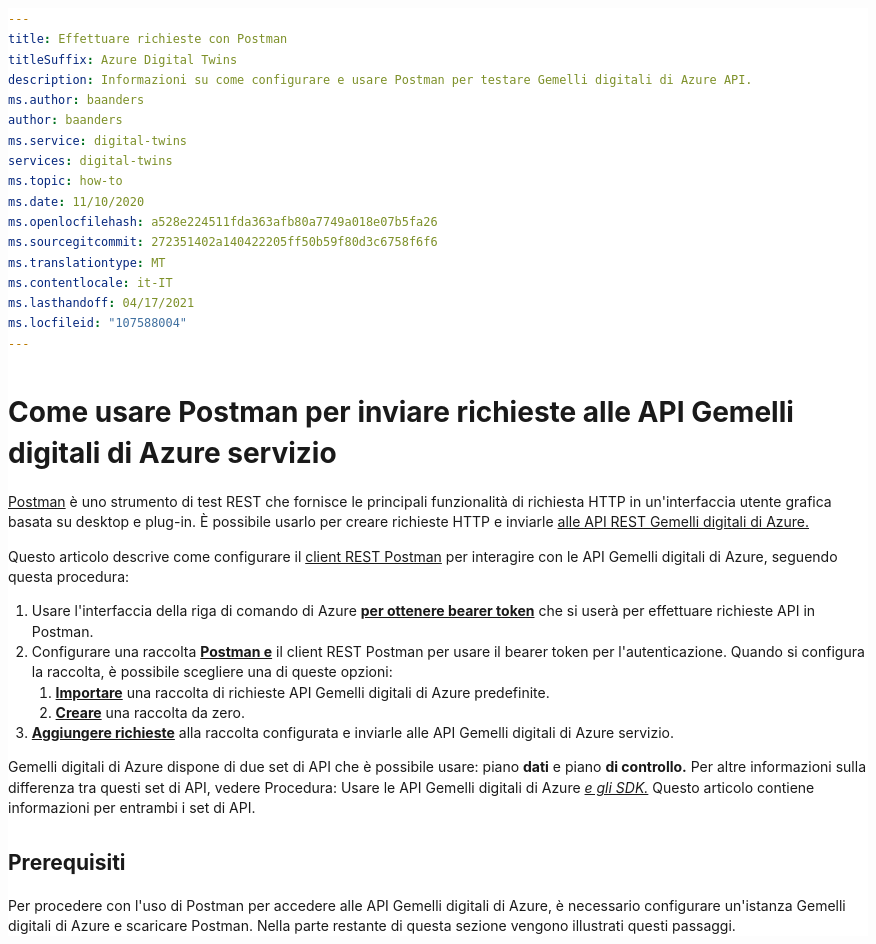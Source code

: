 ```yaml
---
title: Effettuare richieste con Postman
titleSuffix: Azure Digital Twins
description: Informazioni su come configurare e usare Postman per testare Gemelli digitali di Azure API.
ms.author: baanders
author: baanders
ms.service: digital-twins
services: digital-twins
ms.topic: how-to
ms.date: 11/10/2020
ms.openlocfilehash: a528e224511fda363afb80a7749a018e07b5fa26
ms.sourcegitcommit: 272351402a140422205ff50b59f80d3c6758f6f6
ms.translationtype: MT
ms.contentlocale: it-IT
ms.lasthandoff: 04/17/2021
ms.locfileid: "107588004"
---
```

# <a name="how-to-use-postman-to-send-requests-to-the-azure-digital-twins-apis"></a>Come usare Postman per inviare richieste alle API Gemelli digitali di Azure servizio

[Postman](https://www.getpostman.com/) è uno strumento di test REST che fornisce le principali funzionalità di richiesta HTTP in un'interfaccia utente grafica basata su desktop e plug-in. È possibile usarlo per creare richieste HTTP e inviarle [alle API REST Gemelli digitali di Azure.](how-to-use-apis-sdks.md)

Questo articolo descrive come configurare il [client REST Postman](https://www.getpostman.com/) per interagire con le API Gemelli digitali di Azure, seguendo questa procedura:

1. Usare l'interfaccia della riga di comando di Azure [**per ottenere bearer token**](#get-bearer-token) che si userà per effettuare richieste API in Postman.
1. Configurare una raccolta [**Postman e**](#about-postman-collections) il client REST Postman per usare il bearer token per l'autenticazione. Quando si configura la raccolta, è possibile scegliere una di queste opzioni:
    1. [**Importare**](#import-collection-of-azure-digital-twins-apis) una raccolta di richieste API Gemelli digitali di Azure predefinite.
    1. [**Creare**](#create-your-own-collection) una raccolta da zero.
1. [**Aggiungere richieste**](#add-an-individual-request) alla raccolta configurata e inviarle alle API Gemelli digitali di Azure servizio.

Gemelli digitali di Azure dispone di due set di API che è possibile usare: piano **dati** e piano **di controllo.** Per altre informazioni sulla differenza tra questi set di API, vedere Procedura: Usare le API Gemelli digitali di Azure [*e gli SDK.*](how-to-use-apis-sdks.md) Questo articolo contiene informazioni per entrambi i set di API.

## <a name="prerequisites"></a>Prerequisiti

Per procedere con l'uso di Postman per accedere alle API Gemelli digitali di Azure, è necessario configurare un'istanza Gemelli digitali di Azure e scaricare Postman. Nella parte restante di questa sezione vengono illustrati questi passaggi.
